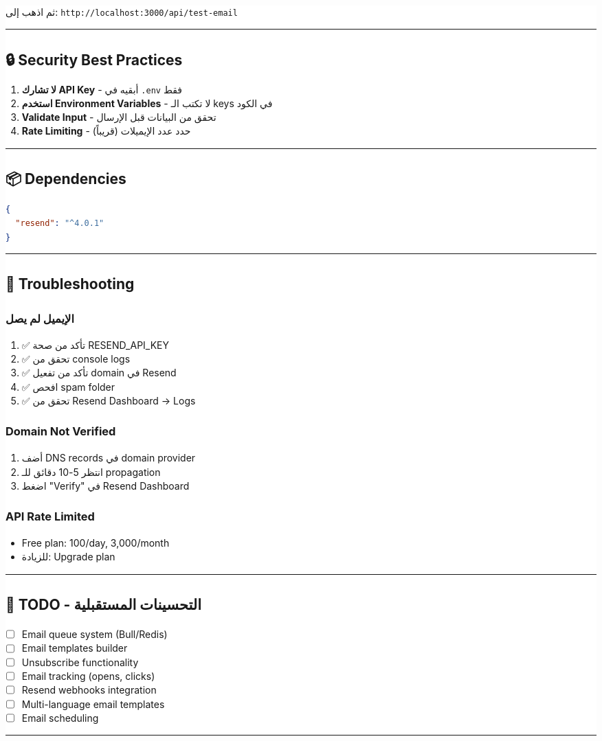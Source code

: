 ثم اذهب إلى: `http://localhost:3000/api/test-email`

---

## 🔒 Security Best Practices

1. **لا تشارك API Key** - أبقيه في `.env` فقط
2. **استخدم Environment Variables** - لا تكتب الـ keys في الكود
3. **Validate Input** - تحقق من البيانات قبل الإرسال
4. **Rate Limiting** - حدد عدد الإيميلات (قريباً)

---

## 📦 Dependencies

```json
{
  "resend": "^4.0.1"
}
```

---

## 🚨 Troubleshooting

### الإيميل لم يصل

1. ✅ تأكد من صحة RESEND_API_KEY
2. ✅ تحقق من console logs
3. ✅ تأكد من تفعيل domain في Resend
4. ✅ افحص spam folder
5. ✅ تحقق من Resend Dashboard → Logs

### Domain Not Verified

1. أضف DNS records في domain provider
2. انتظر 5-10 دقائق للـ propagation
3. اضغط "Verify" في Resend Dashboard

### API Rate Limited

- Free plan: 100/day, 3,000/month
- للزيادة: Upgrade plan

---

## 📝 TODO - التحسينات المستقبلية

- [ ] Email queue system (Bull/Redis)
- [ ] Email templates builder
- [ ] Unsubscribe functionality
- [ ] Email tracking (opens, clicks)
- [ ] Resend webhooks integration
- [ ] Multi-language email templates
- [ ] Email scheduling

---
